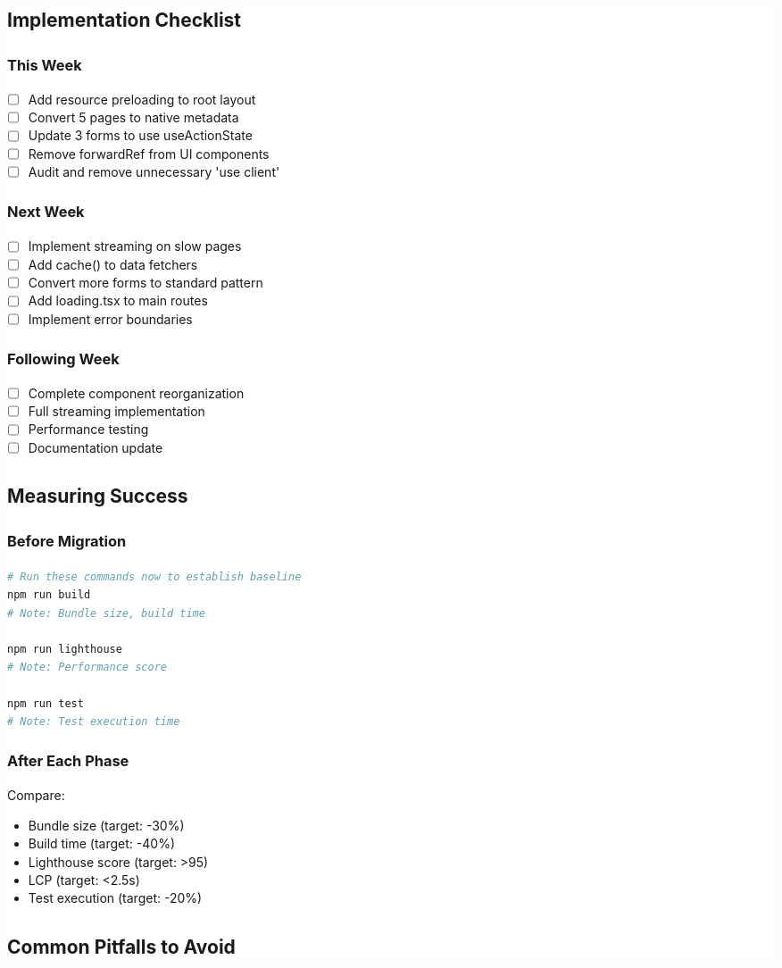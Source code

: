 ```bash
```

## Implementation Checklist

### This Week
- [ ] Add resource preloading to root layout
- [ ] Convert 5 pages to native metadata
- [ ] Update 3 forms to use useActionState
- [ ] Remove forwardRef from UI components
- [ ] Audit and remove unnecessary 'use client'

### Next Week  
- [ ] Implement streaming on slow pages
- [ ] Add cache() to data fetchers
- [ ] Convert more forms to standard pattern
- [ ] Add loading.tsx to main routes
- [ ] Implement error boundaries

### Following Week
- [ ] Complete component reorganization
- [ ] Full streaming implementation
- [ ] Performance testing
- [ ] Documentation update

## Measuring Success

### Before Migration
```bash
# Run these commands now to establish baseline
npm run build
# Note: Bundle size, build time

npm run lighthouse
# Note: Performance score

npm run test
# Note: Test execution time
```

### After Each Phase
Compare:
- Bundle size (target: -30%)
- Build time (target: -40%)  
- Lighthouse score (target: >95)
- LCP (target: <2.5s)
- Test execution (target: -20%)

## Common Pitfalls to Avoid
